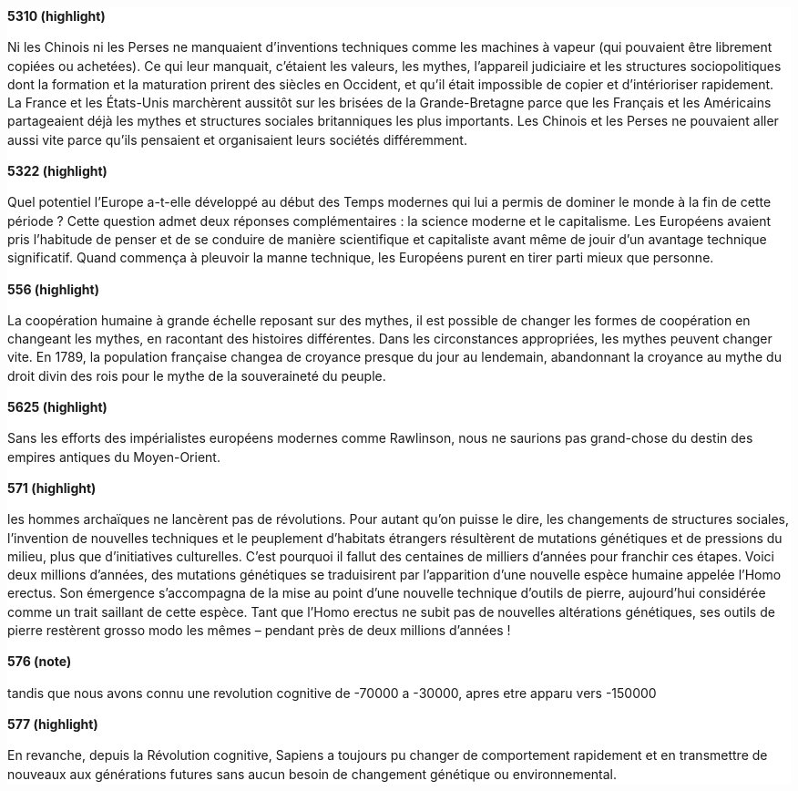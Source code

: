 
**5310 (highlight)**

Ni les Chinois ni les Perses ne manquaient d’inventions techniques comme les machines à vapeur (qui pouvaient être librement copiées ou achetées). Ce qui leur manquait, c’étaient les valeurs, les mythes, l’appareil judiciaire et les structures sociopolitiques dont la formation et la maturation prirent des siècles en Occident, et qu’il était impossible de copier et d’intérioriser rapidement. La France et les États-Unis marchèrent aussitôt sur les brisées de la Grande-Bretagne parce que les Français et les Américains partageaient déjà les mythes et structures sociales britanniques les plus importants. Les Chinois et les Perses ne pouvaient aller aussi vite parce qu’ils pensaient et organisaient leurs sociétés différemment.


**5322 (highlight)**

Quel potentiel l’Europe a-t-elle développé au début des Temps modernes qui lui a permis de dominer le monde à la fin de cette période ? Cette question admet deux réponses complémentaires : la science moderne et le capitalisme. Les Européens avaient pris l’habitude de penser et de se conduire de manière scientifique et capitaliste avant même de jouir d’un avantage technique significatif. Quand commença à pleuvoir la manne technique, les Européens purent en tirer parti mieux que personne.


**556 (highlight)**

La coopération humaine à grande échelle reposant sur des mythes, il est possible de changer les formes de coopération en changeant les mythes, en racontant des histoires différentes. Dans les circonstances appropriées, les mythes peuvent changer vite. En 1789, la population française changea de croyance presque du jour au lendemain, abandonnant la croyance au mythe du droit divin des rois pour le mythe de la souveraineté du peuple.


**5625 (highlight)**

Sans les efforts des impérialistes européens modernes comme Rawlinson, nous ne saurions pas grand-chose du destin des empires antiques du Moyen-Orient.


**571 (highlight)**

les hommes archaïques ne lancèrent pas de révolutions. Pour autant qu’on puisse le dire, les changements de structures sociales, l’invention de nouvelles techniques et le peuplement d’habitats étrangers résultèrent de mutations génétiques et de pressions du milieu, plus que d’initiatives culturelles. C’est pourquoi il fallut des centaines de milliers d’années pour franchir ces étapes. Voici deux millions d’années, des mutations génétiques se traduisirent par l’apparition d’une nouvelle espèce humaine appelée l’Homo erectus. Son émergence s’accompagna de la mise au point d’une nouvelle technique d’outils de pierre, aujourd’hui considérée comme un trait saillant de cette espèce. Tant que l’Homo erectus ne subit pas de nouvelles altérations génétiques, ses outils de pierre restèrent grosso modo les mêmes – pendant près de deux millions d’années !


**576 (note)**

tandis que nous avons  connu une revolution cognitive de -70000 a -30000, apres etre apparu vers -150000


**577 (highlight)**

En revanche, depuis la Révolution cognitive, Sapiens a toujours pu changer de comportement rapidement et en transmettre de nouveaux aux générations futures sans aucun besoin de changement génétique ou environnemental.
